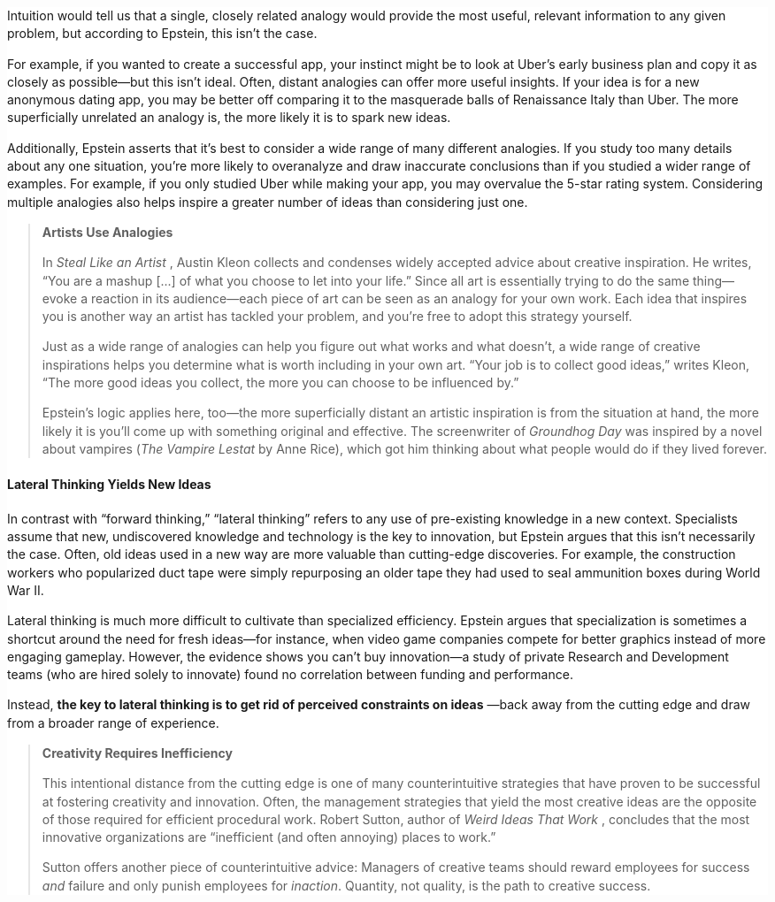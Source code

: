Intuition would tell us that a single, closely related analogy would provide the most useful, relevant information to any given problem, but according to Epstein, this isn’t the case.

For example, if you wanted to create a successful app, your instinct might be to look at Uber’s early business plan and copy it as closely as possible—but this isn’t ideal. Often, distant analogies can offer more useful insights. If your idea is for a new anonymous dating app, you may be better off comparing it to the masquerade balls of Renaissance Italy than Uber. The more superficially unrelated an analogy is, the more likely it is to spark new ideas.

Additionally, Epstein asserts that it’s best to consider a wide range of many different analogies. If you study too many details about any one situation, you’re more likely to overanalyze and draw inaccurate conclusions than if you studied a wider range of examples. For example, if you only studied Uber while making your app, you may overvalue the 5-star rating system. Considering multiple analogies also helps inspire a greater number of ideas than considering just one.

> **Artists Use Analogies**
> 
> In _Steal Like an Artist_ , Austin Kleon collects and condenses widely accepted advice about creative inspiration. He writes, “You are a mashup [...] of what you choose to let into your life.” Since all art is essentially trying to do the same thing—evoke a reaction in its audience—each piece of art can be seen as an analogy for your own work. Each idea that inspires you is another way an artist has tackled your problem, and you’re free to adopt this strategy yourself.
> 
> Just as a wide range of analogies can help you figure out what works and what doesn’t, a wide range of creative inspirations helps you determine what is worth including in your own art. “Your job is to collect good ideas,” writes Kleon, “The more good ideas you collect, the more you can choose to be influenced by.”
> 
> Epstein’s logic applies here, too—the more superficially distant an artistic inspiration is from the situation at hand, the more likely it is you’ll come up with something original and effective. The screenwriter of _Groundhog Day_ was inspired by a novel about vampires (_The Vampire Lestat_ by Anne Rice), which got him thinking about what people would do if they lived forever.

#### Lateral Thinking Yields New Ideas

In contrast with “forward thinking,” “lateral thinking” refers to any use of pre-existing knowledge in a new context. Specialists assume that new, undiscovered knowledge and technology is the key to innovation, but Epstein argues that this isn’t necessarily the case. Often, old ideas used in a new way are more valuable than cutting-edge discoveries. For example, the construction workers who popularized duct tape were simply repurposing an older tape they had used to seal ammunition boxes during World War II.

Lateral thinking is much more difficult to cultivate than specialized efficiency. Epstein argues that specialization is sometimes a shortcut around the need for fresh ideas—for instance, when video game companies compete for better graphics instead of more engaging gameplay. However, the evidence shows you can’t buy innovation—a study of private Research and Development teams (who are hired solely to innovate) found no correlation between funding and performance.

Instead, **the key to lateral thinking is to get rid of perceived constraints on ideas** —back away from the cutting edge and draw from a broader range of experience.

> **Creativity Requires Inefficiency**
> 
> This intentional distance from the cutting edge is one of many counterintuitive strategies that have proven to be successful at fostering creativity and innovation. Often, the management strategies that yield the most creative ideas are the opposite of those required for efficient procedural work. Robert Sutton, author of _Weird Ideas That Work_ , concludes that the most innovative organizations are “inefficient (and often annoying) places to work.”
> 
> Sutton offers another piece of counterintuitive advice: Managers of creative teams should reward employees for success _and_ failure and only punish employees for _inaction_. Quantity, not quality, is the path to creative success.
> 